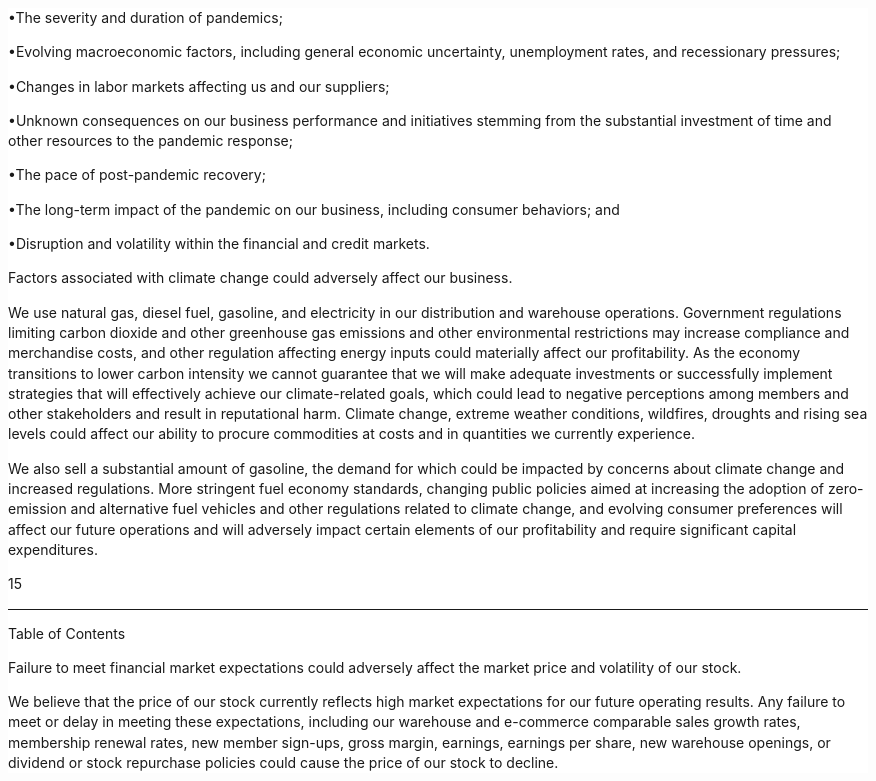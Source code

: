  

•The severity and duration of pandemics;

•Evolving macroeconomic factors, including general economic uncertainty,
unemployment rates, and recessionary pressures;

•Changes in labor markets affecting us and our suppliers;

•Unknown consequences on our business performance and initiatives stemming
from the substantial investment of time and other resources to the pandemic
response;

•The pace of post-pandemic recovery;

•The long-term impact of the pandemic on our business, including consumer
behaviors; and

•Disruption and volatility within the financial and credit markets.

Factors associated with climate change could adversely affect our business.

We use natural gas, diesel fuel, gasoline, and electricity in our distribution
and warehouse operations. Government regulations limiting carbon dioxide and
other greenhouse gas emissions and other environmental restrictions may
increase compliance and merchandise costs, and other regulation affecting
energy inputs could materially affect our profitability. As the economy
transitions to lower carbon intensity we cannot guarantee that we will make
adequate investments or successfully implement strategies that will
effectively achieve our climate-related goals, which could lead to negative
perceptions among members and other stakeholders and result in reputational
harm. Climate change, extreme weather conditions, wildfires, droughts and
rising sea levels could affect our ability to procure commodities at costs and
in quantities we currently experience.

We also sell a substantial amount of gasoline, the demand for which could be
impacted by concerns about climate change and increased regulations. More
stringent fuel economy standards, changing public policies aimed at increasing
the adoption of zero-emission and alternative fuel vehicles and other
regulations related to climate change, and evolving consumer preferences will
affect our future operations and will adversely impact certain elements of our
profitability and require significant capital expenditures.

15

* * *

Table of Contents

  

Failure to meet financial market expectations could adversely affect the
market price and volatility of our stock.

We believe that the price of our stock currently reflects high market
expectations for our future operating results. Any failure to meet or delay in
meeting these expectations, including our warehouse and e-commerce comparable
sales growth rates, membership renewal rates, new member sign-ups, gross
margin, earnings, earnings per share, new warehouse openings, or dividend or
stock repurchase policies could cause the price of our stock to decline.
